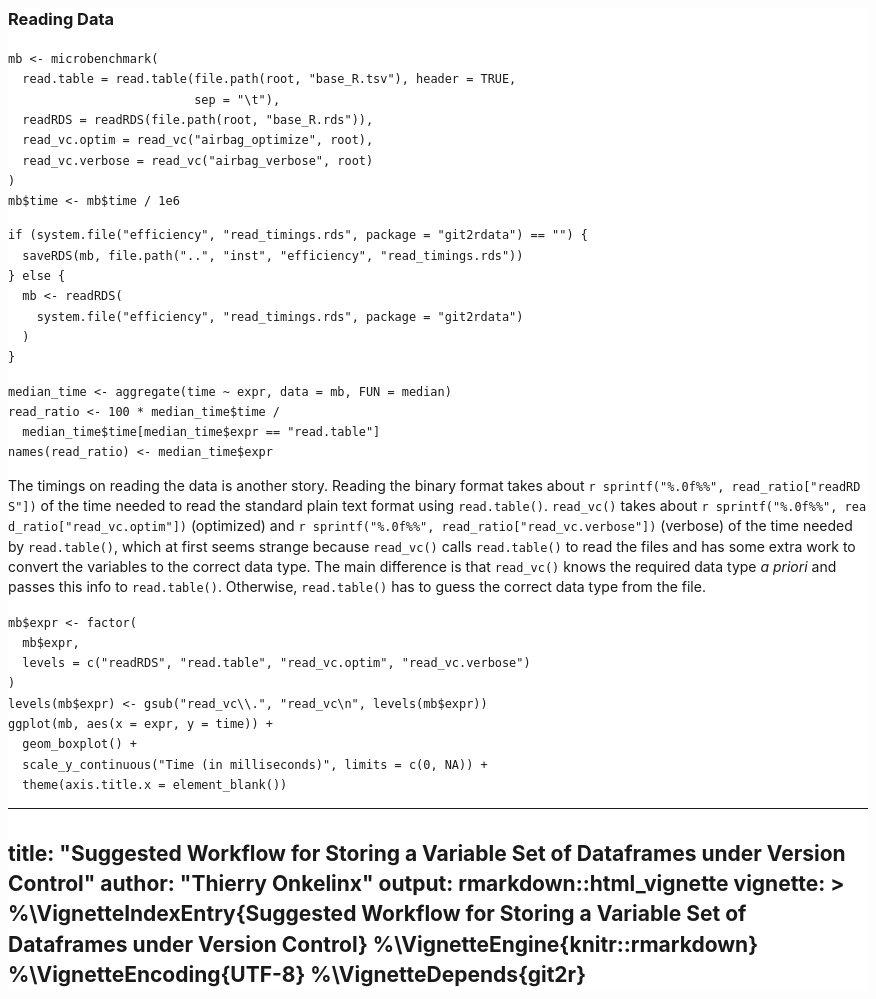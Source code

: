 ### Reading Data

```{r get_read_timings, eval = system.file("efficiency", "read_timings.rds", package = "git2rdata") == ""}
mb <- microbenchmark(
  read.table = read.table(file.path(root, "base_R.tsv"), header = TRUE, 
                          sep = "\t"),
  readRDS = readRDS(file.path(root, "base_R.rds")),
  read_vc.optim = read_vc("airbag_optimize", root),
  read_vc.verbose = read_vc("airbag_verbose", root)
)
mb$time <- mb$time / 1e6
```

```{r store_read_timings, echo = FALSE}
if (system.file("efficiency", "read_timings.rds", package = "git2rdata") == "") {
  saveRDS(mb, file.path("..", "inst", "efficiency", "read_timings.rds"))
} else {
  mb <- readRDS(
    system.file("efficiency", "read_timings.rds", package = "git2rdata")
  )
}
```

```{r median_read, echo = FALSE}
median_time <- aggregate(time ~ expr, data = mb, FUN = median)
read_ratio <- 100 * median_time$time / 
  median_time$time[median_time$expr == "read.table"]
names(read_ratio) <- median_time$expr
```

The timings on reading the data is another story. Reading the binary format takes about `r sprintf("%.0f%%", read_ratio["readRDS"])` of the time needed to read the standard plain text format using `read.table()`. `read_vc()` takes about `r sprintf("%.0f%%", read_ratio["read_vc.optim"])` (optimized) and `r sprintf("%.0f%%", read_ratio["read_vc.verbose"])` (verbose) of the time needed by `read.table()`, which at first seems strange because `read_vc()` calls `read.table()` to read the files and has some extra work to convert the variables to the correct data type. The main difference is that `read_vc()` knows the required data type _a priori_ and passes this info to `read.table()`. Otherwise, `read.table()` has to guess the correct data type from the file.

```{r plot_read_timings, echo = FALSE, fig.cap = "Boxplots for the read timings for the different methods."}
mb$expr <- factor(
  mb$expr, 
  levels = c("readRDS", "read.table", "read_vc.optim", "read_vc.verbose")
)
levels(mb$expr) <- gsub("read_vc\\.", "read_vc\n", levels(mb$expr))
ggplot(mb, aes(x = expr, y = time)) +
  geom_boxplot() +
  scale_y_continuous("Time (in milliseconds)", limits = c(0, NA)) +
  theme(axis.title.x = element_blank())
```
---
title: "Suggested Workflow for Storing a Variable Set of Dataframes under Version Control"
author: "Thierry Onkelinx"
output: rmarkdown::html_vignette
vignette: >
  %\VignetteIndexEntry{Suggested Workflow for Storing a Variable Set of Dataframes under Version Control}
  %\VignetteEngine{knitr::rmarkdown}
  %\VignetteEncoding{UTF-8}
  %\VignetteDepends{git2r}
---

